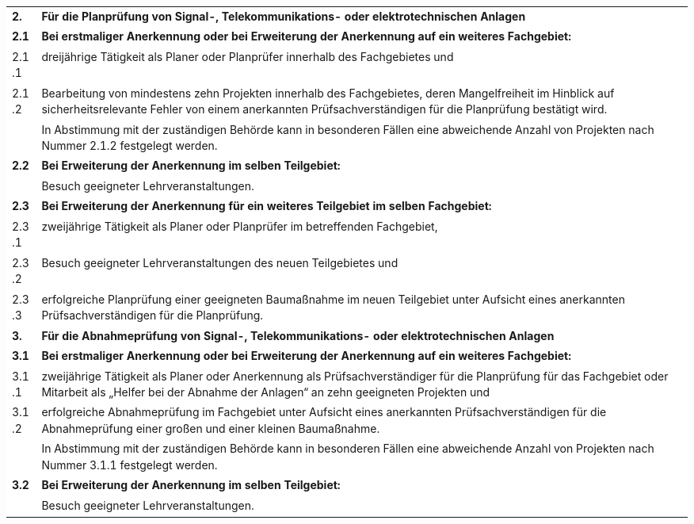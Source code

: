 </td>

</tr>

</tbody>

</table>

  
  

|                                            |                                                                                                                                                                                                                                               |
| :----------------------------------------- | --------------------------------------------------------------------------------------------------------------------------------------------------------------------------------------------------------------------------------------------- |
| <span style=";font-weight:bold">2.</span>  | <span class="SP" style=";font-weight:bold">Für die Planprüfung von Signal-,</span><span class="SP" style=";font-weight:bold"> Telekommunikations- </span><span class="SP" style=";font-weight:bold">oder elektrotechnischen Anlagen</span>    |
| <span style=";font-weight:bold">2.1</span> | <span style=";font-weight:bold">Bei erstmaliger Anerkennung oder bei Erweiterung der Anerkennung auf ein weiteres Fachgebiet:</span>                                                                                                          |
| 2.1.1                                      | dreijährige Tätigkeit als Planer oder Planprüfer innerhalb des Fachgebietes und                                                                                                                                                               |
| 2.1.2                                      | Bearbeitung von mindestens zehn Projekten innerhalb des Fachgebietes, deren Mangelfreiheit im Hinblick auf sicherheitsrelevante Fehler von einem anerkannten Prüfsachverständigen für die Planprüfung bestätigt wird.                         |
|                                            | In Abstimmung mit der zuständigen Behörde kann in besonderen Fällen eine abweichende Anzahl von Projekten nach Nummer 2.1.2 festgelegt werden.                                                                                                |
| <span style=";font-weight:bold">2.2</span> | <span style=";font-weight:bold">Bei Erweiterung der Anerkennung im selben Teilgebiet:</span>                                                                                                                                                  |
|                                            | Besuch geeigneter Lehrveranstaltungen.                                                                                                                                                                                                        |
| <span style=";font-weight:bold">2.3</span> | <span style=";font-weight:bold">Bei Erweiterung der Anerkennung für ein weiteres Teilgebiet im selben Fachgebiet:</span>                                                                                                                      |
| 2.3.1                                      | zweijährige Tätigkeit als Planer oder Planprüfer im betreffenden Fachgebiet,                                                                                                                                                                  |
| 2.3.2                                      | Besuch geeigneter Lehrveranstaltungen des neuen Teilgebietes und                                                                                                                                                                              |
| 2.3.3                                      | erfolgreiche Planprüfung einer geeigneten Baumaßnahme im neuen Teilgebiet unter Aufsicht eines anerkannten Prüfsachverständigen für die Planprüfung.                                                                                          |
| <span style=";font-weight:bold">3.</span>  | <span class="SP" style=";font-weight:bold">Für die Abnahmeprüfung von Signal-,</span><span class="SP" style=";font-weight:bold"> Telekommunikations- </span><span class="SP" style=";font-weight:bold">oder elektrotechnischen Anlagen</span> |
| <span style=";font-weight:bold">3.1</span> | <span style=";font-weight:bold">Bei erstmaliger Anerkennung oder bei Erweiterung der Anerkennung auf ein weiteres Fachgebiet:</span>                                                                                                          |
| 3.1.1                                      | zweijährige Tätigkeit als Planer oder Anerkennung als Prüfsachverständiger für die Planprüfung für das Fachgebiet oder Mitarbeit als „Helfer bei der Abnahme der Anlagen“ an zehn geeigneten Projekten und                                    |
| 3.1.2                                      | erfolgreiche Abnahmeprüfung im Fachgebiet unter Aufsicht eines anerkannten Prüfsachverständigen für die Abnahmeprüfung einer großen und einer kleinen Baumaßnahme.                                                                            |
|                                            | In Abstimmung mit der zuständigen Behörde kann in besonderen Fällen eine abweichende Anzahl von Projekten nach Nummer 3.1.1 festgelegt werden.                                                                                                |
| <span style=";font-weight:bold">3.2</span> | <span style=";font-weight:bold">Bei Erweiterung der Anerkennung im selben Teilgebiet:</span>                                                                                                                                                  |
|                                            | Besuch geeigneter Lehrveranstaltungen.                                                                                                                                                                                                        |